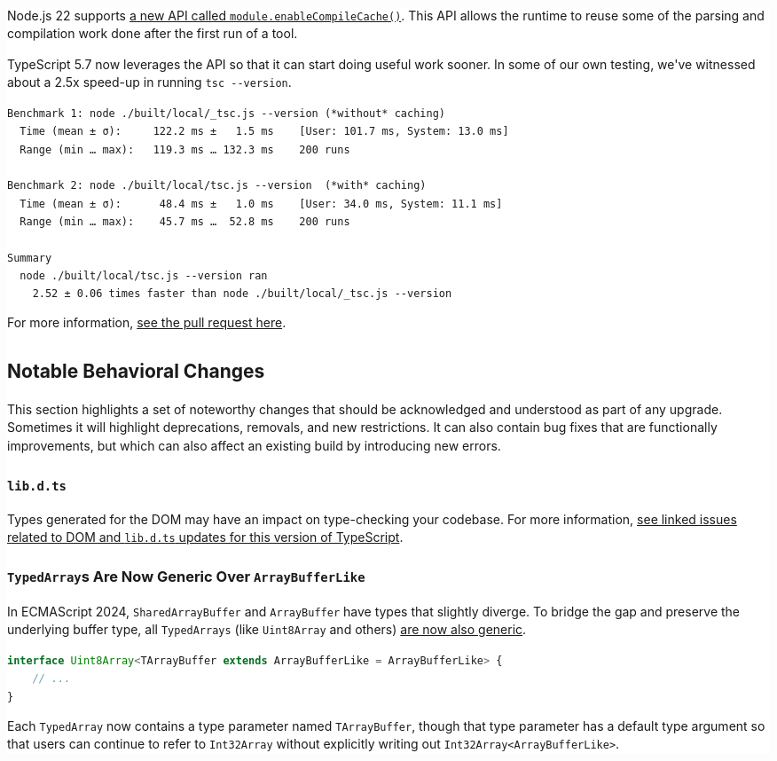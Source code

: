 Node.js 22 supports [a new API called `module.enableCompileCache()`](https://github.com/nodejs/node/pull/54501).
This API allows the runtime to reuse some of the parsing and compilation work done after the first run of a tool.

TypeScript 5.7 now leverages the API so that it can start doing useful work sooner.
In some of our own testing, we've witnessed about a 2.5x speed-up in running `tsc --version`.

```
Benchmark 1: node ./built/local/_tsc.js --version (*without* caching)
  Time (mean ± σ):     122.2 ms ±   1.5 ms    [User: 101.7 ms, System: 13.0 ms]
  Range (min … max):   119.3 ms … 132.3 ms    200 runs
 
Benchmark 2: node ./built/local/tsc.js --version  (*with* caching)
  Time (mean ± σ):      48.4 ms ±   1.0 ms    [User: 34.0 ms, System: 11.1 ms]
  Range (min … max):    45.7 ms …  52.8 ms    200 runs
 
Summary
  node ./built/local/tsc.js --version ran
    2.52 ± 0.06 times faster than node ./built/local/_tsc.js --version
```

For more information, [see the pull request here](https://github.com/microsoft/TypeScript/pull/59720).

## Notable Behavioral Changes

This section highlights a set of noteworthy changes that should be acknowledged and understood as part of any upgrade.
Sometimes it will highlight deprecations, removals, and new restrictions.
It can also contain bug fixes that are functionally improvements, but which can also affect an existing build by introducing new errors.

### `lib.d.ts`

Types generated for the DOM may have an impact on type-checking your codebase.
For more information, [see linked issues related to DOM and `lib.d.ts` updates for this version of TypeScript](https://github.com/microsoft/TypeScript/pull/60061).

### `TypedArray`s Are Now Generic Over `ArrayBufferLike`

In ECMAScript 2024, `SharedArrayBuffer` and `ArrayBuffer` have types that slightly diverge.
To bridge the gap and preserve the underlying buffer type, all `TypedArrays` (like `Uint8Array` and others) [are now also generic](https://github.com/microsoft/TypeScript/pull/59417).

```ts
interface Uint8Array<TArrayBuffer extends ArrayBufferLike = ArrayBufferLike> {
    // ...
}
```

Each `TypedArray` now contains a type parameter named `TArrayBuffer`, though that type parameter has a default type argument so that users can continue to refer to `Int32Array` without explicitly writing out `Int32Array<ArrayBufferLike>`.
